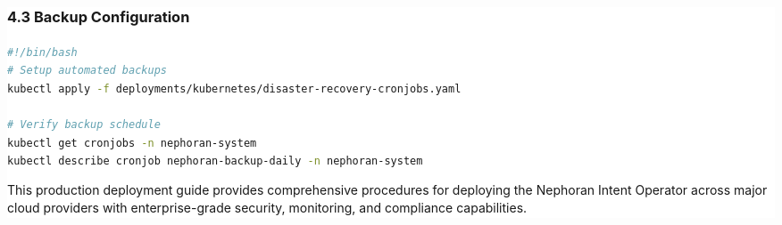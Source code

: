 ### 4.3 Backup Configuration

```bash
#!/bin/bash
# Setup automated backups
kubectl apply -f deployments/kubernetes/disaster-recovery-cronjobs.yaml

# Verify backup schedule
kubectl get cronjobs -n nephoran-system
kubectl describe cronjob nephoran-backup-daily -n nephoran-system
```

This production deployment guide provides comprehensive procedures for deploying the Nephoran Intent Operator across major cloud providers with enterprise-grade security, monitoring, and compliance capabilities.